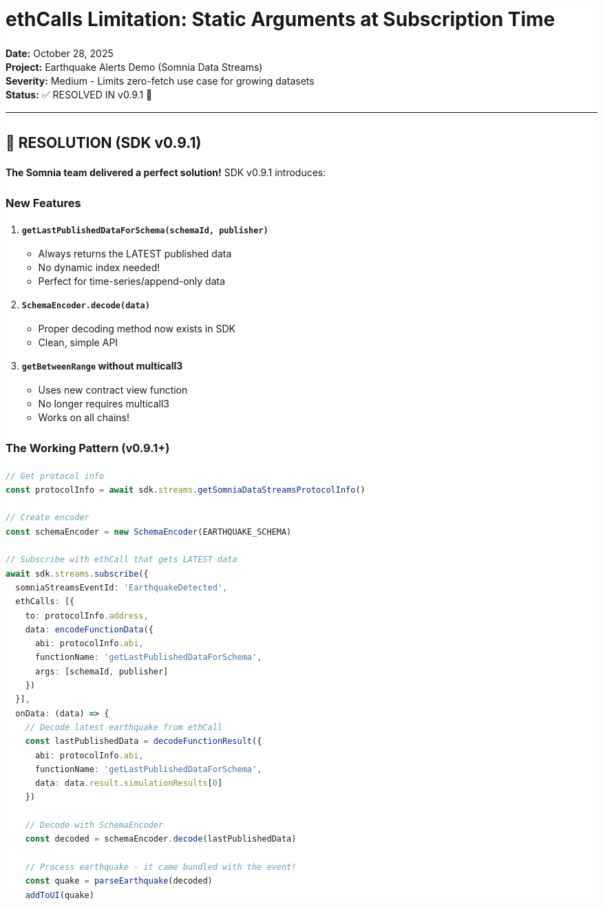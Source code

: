 # ethCalls Limitation: Static Arguments at Subscription Time

**Date:** October 28, 2025  
**Project:** Earthquake Alerts Demo (Somnia Data Streams)  
**Severity:** Medium - Limits zero-fetch use case for growing datasets  
**Status:** ✅ RESOLVED IN v0.9.1 🎉

---

## 🎉 RESOLUTION (SDK v0.9.1)

**The Somnia team delivered a perfect solution!** SDK v0.9.1 introduces:

### New Features

1. **`getLastPublishedDataForSchema(schemaId, publisher)`**
   - Always returns the LATEST published data
   - No dynamic index needed!
   - Perfect for time-series/append-only data
   
2. **`SchemaEncoder.decode(data)`**
   - Proper decoding method now exists in SDK
   - Clean, simple API
   
3. **`getBetweenRange` without multicall3**
   - Uses new contract view function
   - No longer requires multicall3
   - Works on all chains!

### The Working Pattern (v0.9.1+)

```typescript
// Get protocol info
const protocolInfo = await sdk.streams.getSomniaDataStreamsProtocolInfo()

// Create encoder
const schemaEncoder = new SchemaEncoder(EARTHQUAKE_SCHEMA)

// Subscribe with ethCall that gets LATEST data
await sdk.streams.subscribe({
  somniaStreamsEventId: 'EarthquakeDetected',
  ethCalls: [{
    to: protocolInfo.address,
    data: encodeFunctionData({
      abi: protocolInfo.abi,
      functionName: 'getLastPublishedDataForSchema',
      args: [schemaId, publisher]
    })
  }],
  onData: (data) => {
    // Decode latest earthquake from ethCall
    const lastPublishedData = decodeFunctionResult({
      abi: protocolInfo.abi,
      functionName: 'getLastPublishedDataForSchema',
      data: data.result.simulationResults[0]
    })
    
    // Decode with SchemaEncoder
    const decoded = schemaEncoder.decode(lastPublishedData)
    
    // Process earthquake - it came bundled with the event!
    const quake = parseEarthquake(decoded)
    addToUI(quake)
```